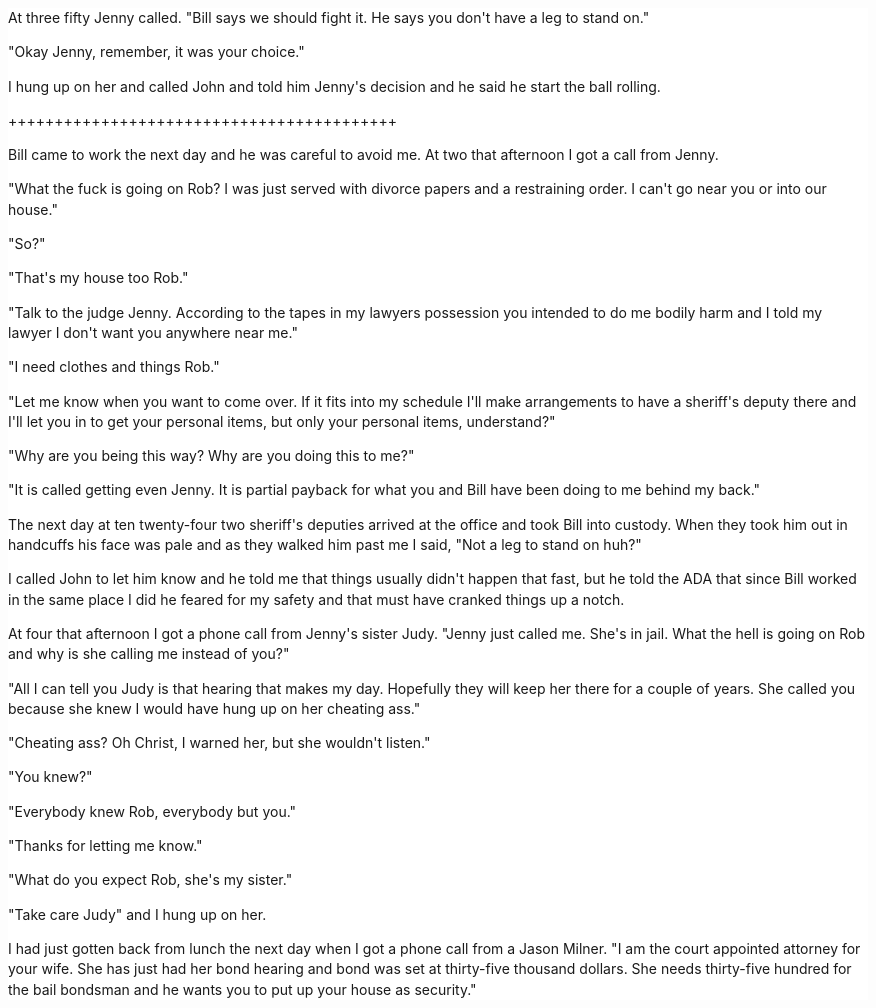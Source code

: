 At three fifty Jenny called. "Bill says we should fight it. He says you don't have a leg to stand on." 

"Okay Jenny, remember, it was your choice." 

I hung up on her and called John and told him Jenny's decision and he said he start the ball rolling. 

++++++++++++++++++++++++++++++++++++++++++ 

Bill came to work the next day and he was careful to avoid me. At two that afternoon I got a call from Jenny. 

"What the fuck is going on Rob? I was just served with divorce papers and a restraining order. I can't go near you or into our house." 

"So?" 

"That's my house too Rob." 

"Talk to the judge Jenny. According to the tapes in my lawyers possession you intended to do me bodily harm and I told my lawyer I don't want you anywhere near me." 

"I need clothes and things Rob." 

"Let me know when you want to come over. If it fits into my schedule I'll make arrangements to have a sheriff's deputy there and I'll let you in to get your personal items, but only your personal items, understand?" 

"Why are you being this way? Why are you doing this to me?" 

"It is called getting even Jenny. It is partial payback for what you and Bill have been doing to me behind my back." 

The next day at ten twenty-four two sheriff's deputies arrived at the office and took Bill into custody. When they took him out in handcuffs his face was pale and as they walked him past me I said, "Not a leg to stand on huh?" 

I called John to let him know and he told me that things usually didn't happen that fast, but he told the ADA that since Bill worked in the same place I did he feared for my safety and that must have cranked things up a notch. 

At four that afternoon I got a phone call from Jenny's sister Judy. "Jenny just called me. She's in jail. What the hell is going on Rob and why is she calling me instead of you?" 

"All I can tell you Judy is that hearing that makes my day. Hopefully they will keep her there for a couple of years. She called you because she knew I would have hung up on her cheating ass." 

"Cheating ass? Oh Christ, I warned her, but she wouldn't listen." 

"You knew?" 

"Everybody knew Rob, everybody but you." 

"Thanks for letting me know." 

"What do you expect Rob, she's my sister." 

"Take care Judy" and I hung up on her. 

I had just gotten back from lunch the next day when I got a phone call from a Jason Milner. "I am the court appointed attorney for your wife. She has just had her bond hearing and bond was set at thirty-five thousand dollars. She needs thirty-five hundred for the bail bondsman and he wants you to put up your house as security." 
